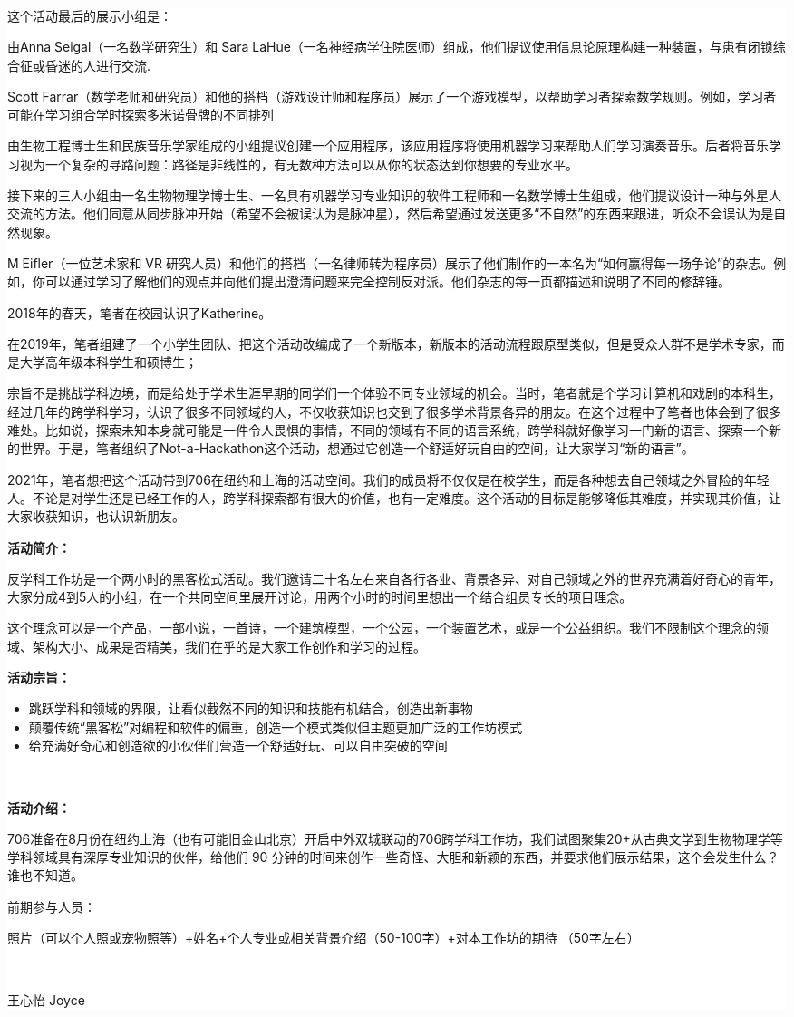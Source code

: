 这个活动最后的展示小组是：

由Anna Seigal（一名数学研究生）和 Sara LaHue（一名神经病学住院医师）组成，他们提议使用信息论原理构建一种装置，与患有闭锁综合征或昏迷的人进行交流.

Scott Farrar（数学老师和研究员）和他的搭档（游戏设计师和程序员）展示了一个游戏模型，以帮助学习者探索数学规则。例如，学习者可能在学习组合学时探索多米诺骨牌的不同排列

由生物工程博士生和民族音乐学家组成的小组提议创建一个应用程序，该应用程序将使用机器学习来帮助人们学习演奏音乐。后者将音乐学习视为一个复杂的寻路问题：路径是非线性的，有无数种方法可以从你的状态达到你想要的专业水平。

接下来的三人小组由一名生物物理学博士生、一名具有机器学习专业知识的软件工程师和一名数学博士生组成，他们提议设计一种与外星人交流的方法。他们同意从同步脉冲开始（希望不会被误认为是脉冲星），然后希望通过发送更多“不自然”的东西来跟进，听众不会误认为是自然现象。

M Eifler（一位艺术家和 VR 研究人员）和他们的搭档（一名律师转为程序员）展示了他们制作的一本名为“如何赢得每一场争论”的杂志。例如，你可以通过学习了解他们的观点并向他们提出澄清问题来完全控制反对派。他们杂志的每一页都描述和说明了不同的修辞锤。

2018年的春天，笔者在校园认识了Katherine。

在2019年，笔者组建了一个小学生团队、把这个活动改编成了一个新版本，新版本的活动流程跟原型类似，但是受众人群不是学术专家，而是大学高年级本科学生和硕博生；

宗旨不是挑战学科边境，而是给处于学术生涯早期的同学们一个体验不同专业领域的机会。当时，笔者就是个学习计算机和戏剧的本科生，经过几年的跨学科学习，认识了很多不同领域的人，不仅收获知识也交到了很多学术背景各异的朋友。在这个过程中了笔者也体会到了很多难处。比如说，探索未知本身就可能是一件令人畏惧的事情，不同的领域有不同的语言系统，跨学科就好像学习一门新的语言、探索一个新的世界。于是，笔者组织了Not-a-Hackathon这个活动，想通过它创造一个舒适好玩自由的空间，让大家学习“新的语言”。

2021年，笔者想把这个活动带到706在纽约和上海的活动空间。我们的成员将不仅仅是在校学生，而是各种想去自己领域之外冒险的年轻人。不论是对学生还是已经工作的人，跨学科探索都有很大的价值，也有一定难度。这个活动的目标是能够降低其难度，并实现其价值，让大家收获知识，也认识新朋友。
<br>

**活动简介：**

反学科工作坊是一个两小时的黑客松式活动。我们邀请二十名左右来自各行各业、背景各异、对自己领域之外的世界充满着好奇心的青年，大家分成4到5人的小组，在一个共同空间里展开讨论，用两个小时的时间里想出一个结合组员专长的项目理念。

这个理念可以是一个产品，一部小说，一首诗，一个建筑模型，一个公园，一个装置艺术，或是一个公益组织。我们不限制这个理念的领域、架构大小、成果是否精美，我们在乎的是大家工作创作和学习的过程。
<br>

**活动宗旨：**

- 跳跃学科和领域的界限，让看似截然不同的知识和技能有机结合，创造出新事物
- 颠覆传统“黑客松”对编程和软件的偏重，创造一个模式类似但主题更加广泛的工作坊模式
- 给充满好奇心和创造欲的小伙伴们营造一个舒适好玩、可以自由突破的空间
<br>

**活动介绍：**

706准备在8月份在纽约上海（也有可能旧金山北京）开启中外双城联动的706跨学科工作坊，我们试图聚集20+从古典文学到生物物理学等学科领域具有深厚专业知识的伙伴，给他们 90 分钟的时间来创作一些奇怪、大胆和新颖的东西，并要求他们展示结果，这个会发生什么？谁也不知道。

前期参与人员：

照片（可以个人照或宠物照等）+姓名+个人专业或相关背景介绍（50-100字）+对本工作坊的期待 （50字左右）

<br>

王心怡  Joyce
